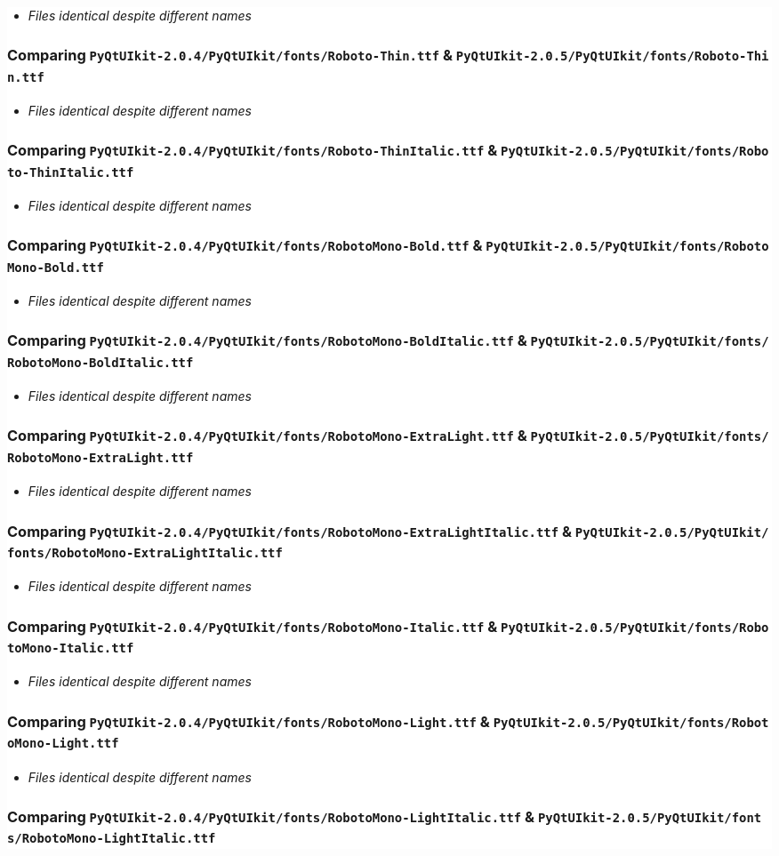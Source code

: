 * *Files identical despite different names*

### Comparing `PyQtUIkit-2.0.4/PyQtUIkit/fonts/Roboto-Thin.ttf` & `PyQtUIkit-2.0.5/PyQtUIkit/fonts/Roboto-Thin.ttf`

 * *Files identical despite different names*

### Comparing `PyQtUIkit-2.0.4/PyQtUIkit/fonts/Roboto-ThinItalic.ttf` & `PyQtUIkit-2.0.5/PyQtUIkit/fonts/Roboto-ThinItalic.ttf`

 * *Files identical despite different names*

### Comparing `PyQtUIkit-2.0.4/PyQtUIkit/fonts/RobotoMono-Bold.ttf` & `PyQtUIkit-2.0.5/PyQtUIkit/fonts/RobotoMono-Bold.ttf`

 * *Files identical despite different names*

### Comparing `PyQtUIkit-2.0.4/PyQtUIkit/fonts/RobotoMono-BoldItalic.ttf` & `PyQtUIkit-2.0.5/PyQtUIkit/fonts/RobotoMono-BoldItalic.ttf`

 * *Files identical despite different names*

### Comparing `PyQtUIkit-2.0.4/PyQtUIkit/fonts/RobotoMono-ExtraLight.ttf` & `PyQtUIkit-2.0.5/PyQtUIkit/fonts/RobotoMono-ExtraLight.ttf`

 * *Files identical despite different names*

### Comparing `PyQtUIkit-2.0.4/PyQtUIkit/fonts/RobotoMono-ExtraLightItalic.ttf` & `PyQtUIkit-2.0.5/PyQtUIkit/fonts/RobotoMono-ExtraLightItalic.ttf`

 * *Files identical despite different names*

### Comparing `PyQtUIkit-2.0.4/PyQtUIkit/fonts/RobotoMono-Italic.ttf` & `PyQtUIkit-2.0.5/PyQtUIkit/fonts/RobotoMono-Italic.ttf`

 * *Files identical despite different names*

### Comparing `PyQtUIkit-2.0.4/PyQtUIkit/fonts/RobotoMono-Light.ttf` & `PyQtUIkit-2.0.5/PyQtUIkit/fonts/RobotoMono-Light.ttf`

 * *Files identical despite different names*

### Comparing `PyQtUIkit-2.0.4/PyQtUIkit/fonts/RobotoMono-LightItalic.ttf` & `PyQtUIkit-2.0.5/PyQtUIkit/fonts/RobotoMono-LightItalic.ttf`
